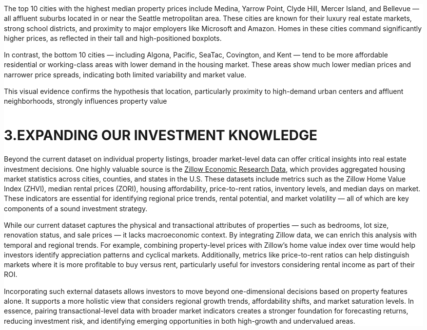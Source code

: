 The top 10 cities with the highest median property prices include
Medina, Yarrow Point, Clyde Hill, Mercer Island, and Bellevue — all
affluent suburbs located in or near the Seattle metropolitan area. These
cities are known for their luxury real estate markets, strong school
districts, and proximity to major employers like Microsoft and Amazon.
Homes in these cities command significantly higher prices, as reflected
in their tall and high-positioned boxplots.

In contrast, the bottom 10 cities — including Algona, Pacific, SeaTac,
Covington, and Kent — tend to be more affordable residential or
working-class areas with lower demand in the housing market. These areas
show much lower median prices and narrower price spreads, indicating
both limited variability and market value.

This visual evidence confirms the hypothesis that location, particularly
proximity to high-demand urban centers and affluent neighborhoods,
strongly influences property value

# 3.EXPANDING OUR INVESTMENT KNOWLEDGE

Beyond the current dataset on individual property listings, broader
market-level data can offer critical insights into real estate
investment decisions. One highly valuable source is the [Zillow Economic
Research Data](https://www.zillow.com/research/data/), which provides
aggregated housing market statistics across cities, counties, and states
in the U.S. These datasets include metrics such as the Zillow Home Value
Index (ZHVI), median rental prices (ZORI), housing affordability,
price-to-rent ratios, inventory levels, and median days on market. These
indicators are essential for identifying regional price trends, rental
potential, and market volatility — all of which are key components of a
sound investment strategy.

While our current dataset captures the physical and transactional
attributes of properties — such as bedrooms, lot size, renovation
status, and sale prices — it lacks macroeconomic context. By integrating
Zillow data, we can enrich this analysis with temporal and regional
trends. For example, combining property-level prices with Zillow’s home
value index over time would help investors identify appreciation
patterns and cyclical markets. Additionally, metrics like price-to-rent
ratios can help distinguish markets where it is more profitable to buy
versus rent, particularly useful for investors considering rental income
as part of their ROI.

Incorporating such external datasets allows investors to move beyond
one-dimensional decisions based on property features alone. It supports
a more holistic view that considers regional growth trends,
affordability shifts, and market saturation levels. In essence, pairing
transactional-level data with broader market indicators creates a
stronger foundation for forecasting returns, reducing investment risk,
and identifying emerging opportunities in both high-growth and
undervalued areas.
